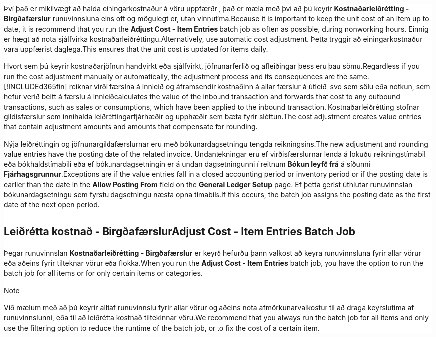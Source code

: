 <span data-ttu-id="7d4f1-155">Því það er mikilvægt að halda einingarkostnaður á vöru uppfærðri, það er mæla með því að þú keyrir **Kostnaðarleiðrétting - Birgðafærslur** runuvinnsluna eins oft og mögulegt er, utan vinnutíma.</span><span class="sxs-lookup"><span data-stu-id="7d4f1-155">Because it is important to keep the unit cost of an item up to date, it is recommend that you run the **Adjust Cost - Item Entries** batch job as often as possible, during nonworking hours.</span></span> <span data-ttu-id="7d4f1-156">Einnig er hægt að nota sjálfvirka kostnaðarleiðréttingu.</span><span class="sxs-lookup"><span data-stu-id="7d4f1-156">Alternatively, use automatic cost adjustment.</span></span> <span data-ttu-id="7d4f1-157">Þetta tryggir að einingarkostnaður vara uppfærist daglega.</span><span class="sxs-lookup"><span data-stu-id="7d4f1-157">This ensures that the unit cost is updated for items daily.</span></span>  

<span data-ttu-id="7d4f1-158">Hvort sem þú keyrir kostnaðarjöfnun handvirkt eða sjálfvirkt, jöfnunarferlið og afleiðingar þess eru þau sömu.</span><span class="sxs-lookup"><span data-stu-id="7d4f1-158">Regardless if you run the cost adjustment manually or automatically, the adjustment process and its consequences are the same.</span></span> [!INCLUDE[d365fin](includes/d365fin_md.md)] <span data-ttu-id="7d4f1-159">reiknar virði færslna á innleið og áframsendir kostnaðinn á allar færslur á útleið, svo sem sölu eða notkun, sem hefur verið beitt á færslu á innleið</span><span class="sxs-lookup"><span data-stu-id="7d4f1-159">calculates the value of the inbound transaction and forwards that cost to any outbound transactions, such as sales or consumptions, which have been applied to the inbound transaction.</span></span> <span data-ttu-id="7d4f1-160">Kostnaðarleiðrétting stofnar gildisfærslur sem innihalda leiðréttingarfjárhæðir og upphæðir sem bæta fyrir sléttun.</span><span class="sxs-lookup"><span data-stu-id="7d4f1-160">The cost adjustment creates value entries that contain adjustment amounts and amounts that compensate for rounding.</span></span>  

<span data-ttu-id="7d4f1-161">Nýja leiðréttingin og jöfnunargildafærslurnar eru með bókunardagsetningu tengda reikningsins.</span><span class="sxs-lookup"><span data-stu-id="7d4f1-161">The new adjustment and rounding value entries have the posting date of the related invoice.</span></span> <span data-ttu-id="7d4f1-162">Undantekningar eru ef virðisfærslurnar lenda á lokuðu reikningstímabil eða bókhaldstímabili eða ef bókunardagsetningin er á undan dagsetningunni í reitnum **Bókun leyfð frá** á síðunni **Fjárhagsgrunnur**.</span><span class="sxs-lookup"><span data-stu-id="7d4f1-162">Exceptions are if the value entries fall in a closed accounting period or inventory period or if the posting date is earlier than the date in the **Allow Posting From** field on the **General Ledger Setup** page.</span></span> <span data-ttu-id="7d4f1-163">Ef þetta gerist úthlutar runuvinnslan bókunardagsetningu sem fyrstu dagsetningu næsta opna tímabils.</span><span class="sxs-lookup"><span data-stu-id="7d4f1-163">If this occurs, the batch job assigns the posting date as the first date of the next open period.</span></span>  

## <a name="adjust-cost---item-entries-batch-job"></a><span data-ttu-id="7d4f1-164">Leiðrétta kostnað - Birgðafærslur</span><span class="sxs-lookup"><span data-stu-id="7d4f1-164">Adjust Cost - Item Entries Batch Job</span></span>

<span data-ttu-id="7d4f1-165">Þegar runuvinnslan **Kostnaðarleiðrétting - Birgðafærslur** er keyrð hefurðu þann valkost að keyra runuvinnsluna fyrir allar vörur eða aðeins fyrir tilteknar vörur eða flokka.</span><span class="sxs-lookup"><span data-stu-id="7d4f1-165">When you run the **Adjust Cost - Item Entries** batch job, you have the option to run the batch job for all items or for only certain items or categories.</span></span>  

> [!NOTE]  
> <span data-ttu-id="7d4f1-166">Við mælum með að þú keyrir alltaf runuvinnslu fyrir allar vörur og aðeins nota afmörkunarvalkostur til að draga keyrslutíma af runuvinnslunni, eða til að leiðrétta kostnað tiltekinnar vöru.</span><span class="sxs-lookup"><span data-stu-id="7d4f1-166">We recommend that you always run the batch job for all items and only use the filtering option to reduce the runtime of the batch job, or to fix the cost of a certain item.</span></span>  
